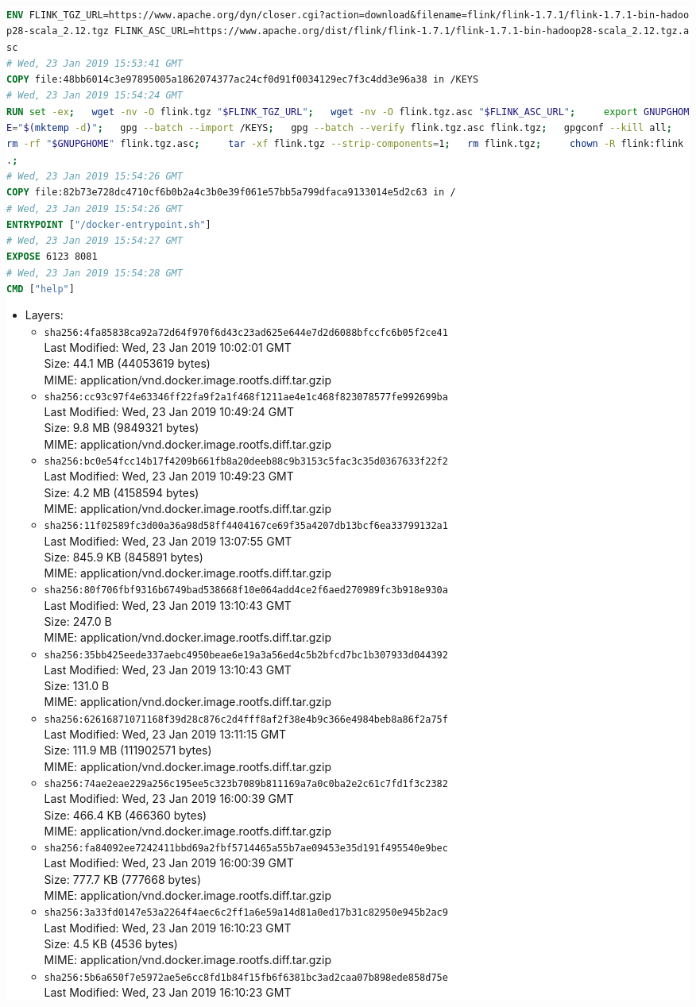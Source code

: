```dockerfile
ENV FLINK_TGZ_URL=https://www.apache.org/dyn/closer.cgi?action=download&filename=flink/flink-1.7.1/flink-1.7.1-bin-hadoop28-scala_2.12.tgz FLINK_ASC_URL=https://www.apache.org/dist/flink/flink-1.7.1/flink-1.7.1-bin-hadoop28-scala_2.12.tgz.asc
# Wed, 23 Jan 2019 15:53:41 GMT
COPY file:48bb6014c3e97895005a1862074377ac24cf0d91f0034129ec7f3c4dd3e96a38 in /KEYS 
# Wed, 23 Jan 2019 15:54:24 GMT
RUN set -ex;   wget -nv -O flink.tgz "$FLINK_TGZ_URL";   wget -nv -O flink.tgz.asc "$FLINK_ASC_URL";     export GNUPGHOME="$(mktemp -d)";   gpg --batch --import /KEYS;   gpg --batch --verify flink.tgz.asc flink.tgz;   gpgconf --kill all;   rm -rf "$GNUPGHOME" flink.tgz.asc;     tar -xf flink.tgz --strip-components=1;   rm flink.tgz;     chown -R flink:flink .;
# Wed, 23 Jan 2019 15:54:26 GMT
COPY file:82b73e728dc4710cf6b0b2a4c3b0e39f061e57bb5a799dfaca9133014e5d2c63 in / 
# Wed, 23 Jan 2019 15:54:26 GMT
ENTRYPOINT ["/docker-entrypoint.sh"]
# Wed, 23 Jan 2019 15:54:27 GMT
EXPOSE 6123 8081
# Wed, 23 Jan 2019 15:54:28 GMT
CMD ["help"]
```

-	Layers:
	-	`sha256:4fa85838ca92a72d64f970f6d43c23ad625e644e7d2d6088bfccfc6b05f2ce41`  
		Last Modified: Wed, 23 Jan 2019 10:02:01 GMT  
		Size: 44.1 MB (44053619 bytes)  
		MIME: application/vnd.docker.image.rootfs.diff.tar.gzip
	-	`sha256:cc93c97f4e63346ff22fa9f2a1f468f1211ae4e1c468f823078577fe992699ba`  
		Last Modified: Wed, 23 Jan 2019 10:49:24 GMT  
		Size: 9.8 MB (9849321 bytes)  
		MIME: application/vnd.docker.image.rootfs.diff.tar.gzip
	-	`sha256:bc0e54fcc14b17f4209b661fb8a20deeb88c9b3153c5fac3c35d0367633f22f2`  
		Last Modified: Wed, 23 Jan 2019 10:49:23 GMT  
		Size: 4.2 MB (4158594 bytes)  
		MIME: application/vnd.docker.image.rootfs.diff.tar.gzip
	-	`sha256:11f02589fc3d00a36a98d58ff4404167ce69f35a4207db13bcf6ea33799132a1`  
		Last Modified: Wed, 23 Jan 2019 13:07:55 GMT  
		Size: 845.9 KB (845891 bytes)  
		MIME: application/vnd.docker.image.rootfs.diff.tar.gzip
	-	`sha256:80f706fbf9316b6749bad538668f10e064add4ce2f6aed270989fc3b918e930a`  
		Last Modified: Wed, 23 Jan 2019 13:10:43 GMT  
		Size: 247.0 B  
		MIME: application/vnd.docker.image.rootfs.diff.tar.gzip
	-	`sha256:35bb425eede337aebc4950beae6e19a3a56ed4c5b2bfcd7bc1b307933d044392`  
		Last Modified: Wed, 23 Jan 2019 13:10:43 GMT  
		Size: 131.0 B  
		MIME: application/vnd.docker.image.rootfs.diff.tar.gzip
	-	`sha256:62616871071168f39d28c876c2d4fff8af2f38e4b9c366e4984beb8a86f2a75f`  
		Last Modified: Wed, 23 Jan 2019 13:11:15 GMT  
		Size: 111.9 MB (111902571 bytes)  
		MIME: application/vnd.docker.image.rootfs.diff.tar.gzip
	-	`sha256:74ae2eae229a256c195ee5c323b7089b811169a7a0c0ba2e2c61c7fd1f3c2382`  
		Last Modified: Wed, 23 Jan 2019 16:00:39 GMT  
		Size: 466.4 KB (466360 bytes)  
		MIME: application/vnd.docker.image.rootfs.diff.tar.gzip
	-	`sha256:fa84092ee7242411bbd69a2fbf5714465a55b7ae09453e35d191f495540e9bec`  
		Last Modified: Wed, 23 Jan 2019 16:00:39 GMT  
		Size: 777.7 KB (777668 bytes)  
		MIME: application/vnd.docker.image.rootfs.diff.tar.gzip
	-	`sha256:3a33fd0147e53a2264f4aec6c2ff1a6e59a14d81a0ed17b31c82950e945b2ac9`  
		Last Modified: Wed, 23 Jan 2019 16:10:23 GMT  
		Size: 4.5 KB (4536 bytes)  
		MIME: application/vnd.docker.image.rootfs.diff.tar.gzip
	-	`sha256:5b6a650f7e5972ae5e6cc8fd1b84f15fb6f6381bc3ad2caa07b898ede858d75e`  
		Last Modified: Wed, 23 Jan 2019 16:10:23 GMT  